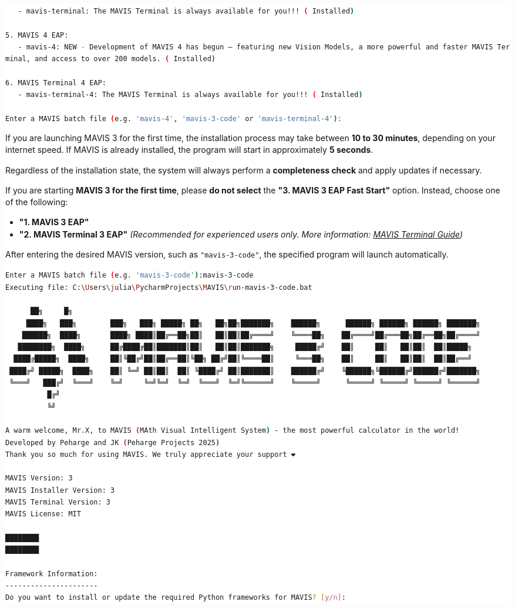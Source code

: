 ```bash
   - mavis-terminal: The MAVIS Terminal is always available for you!!! ( Installed)

5. MAVIS 4 EAP:
   - mavis-4: NEW - Development of MAVIS 4 has begun – featuring new Vision Models, a more powerful and faster MAVIS Terminal, and access to over 200 models. ( Installed)

6. MAVIS Terminal 4 EAP:
   - mavis-terminal-4: The MAVIS Terminal is always available for you!!! ( Installed)

Enter a MAVIS batch file (e.g. 'mavis-4', 'mavis-3-code' or 'mavis-terminal-4'):
```

If you are launching MAVIS 3 for the first time, the installation process may take between **10 to 30 minutes**, depending on your internet speed. If MAVIS is already installed, the program will start in approximately **5 seconds**.  

Regardless of the installation state, the system will always perform a **completeness check** and apply updates if necessary.

If you are starting **MAVIS 3 for the first time**, please **do not select** the **"3. MAVIS 3 EAP Fast Start"** option. Instead, choose one of the following:  

- **"1. MAVIS 3 EAP"**  
- **"2. MAVIS Terminal 3 EAP"** *(Recommended for experienced users only. More information: [MAVIS Terminal Guide](https://github.com/Peharge/MAVIS/blob/main/learn-mavis/learn-mavis-terminal-3.md))*

After entering the desired MAVIS version, such as `"mavis-3-code"`, the specified program will launch automatically.  

```bash
Enter a MAVIS batch file (e.g. 'mavis-3-code'):mavis-3-code
Executing file: C:\Users\julia\PycharmProjects\MAVIS\run-mavis-3-code.bat

      ██╗     █╗
     ████╗   ███╗        ███╗   ███╗ █████╗ ██╗   ██╗██╗███████╗    ██████╗      ██████╗ ██████╗ ██████╗ ███████╗
    ██████╗  ████╗       ████╗ ████║██╔══██╗██║   ██║██║██╔════╝    ╚════██╗    ██╔════╝██╔═══██╗██╔══██╗██╔════╝
   ████████╗  ████╗      ██╔████╔██║███████║██║   ██║██║███████╗     █████╔╝    ██║     ██║   ██║██║  ██║█████╗
  ████╔█████╗  ████╗     ██║╚██╔╝██║██╔══██║╚██╗ ██╔╝██║╚════██║     ╚═══██╗    ██║     ██║   ██║██║  ██║██╔══╝
 ████╔╝ █████╗  ████╗    ██║ ╚═╝ ██║██║  ██║ ╚████╔╝ ██║███████║    ██████╔╝    ╚██████╗╚██████╔╝██████╔╝███████╗
 ╚═══╝   ███╔╝  ╚═══╝    ╚═╝     ╚═╝╚═╝  ╚═╝  ╚═══╝  ╚═╝╚══════╝    ╚═════╝      ╚═════╝ ╚═════╝ ╚═════╝ ╚══════╝
          █╔╝
          ╚╝

A warm welcome, Mr.X, to MAVIS (MAth Visual Intelligent System) - the most powerful calculator in the world!
Developed by Peharge and JK (Peharge Projects 2025)
Thank you so much for using MAVIS. We truly appreciate your support ❤️

MAVIS Version: 3
MAVIS Installer Version: 3
MAVIS Terminal Version: 3
MAVIS License: MIT

████████
████████

Framework Information:
----------------------
Do you want to install or update the required Python frameworks for MAVIS? [y/n]:
```